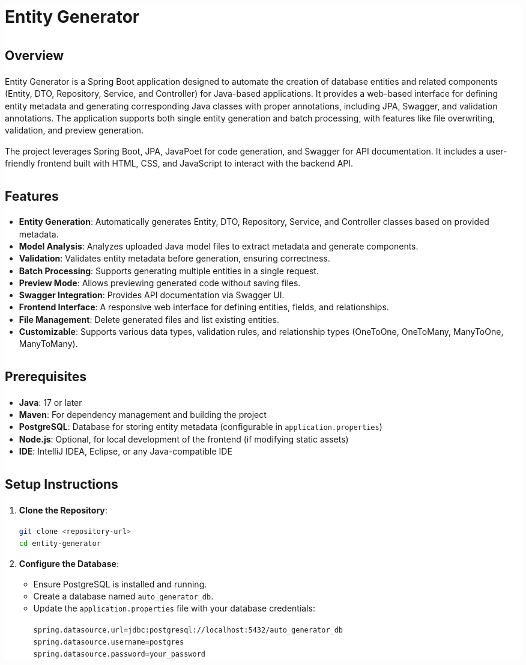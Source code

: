 # Entity Generator

## Overview

Entity Generator is a Spring Boot application designed to automate the creation of database entities and related components (Entity, DTO, Repository, Service, and Controller) for Java-based applications. It provides a web-based interface for defining entity metadata and generating corresponding Java classes with proper annotations, including JPA, Swagger, and validation annotations. The application supports both single entity generation and batch processing, with features like file overwriting, validation, and preview generation.

The project leverages Spring Boot, JPA, JavaPoet for code generation, and Swagger for API documentation. It includes a user-friendly frontend built with HTML, CSS, and JavaScript to interact with the backend API.

## Features

- **Entity Generation**: Automatically generates Entity, DTO, Repository, Service, and Controller classes based on provided metadata.
- **Model Analysis**: Analyzes uploaded Java model files to extract metadata and generate components.
- **Validation**: Validates entity metadata before generation, ensuring correctness.
- **Batch Processing**: Supports generating multiple entities in a single request.
- **Preview Mode**: Allows previewing generated code without saving files.
- **Swagger Integration**: Provides API documentation via Swagger UI.
- **Frontend Interface**: A responsive web interface for defining entities, fields, and relationships.
- **File Management**: Delete generated files and list existing entities.
- **Customizable**: Supports various data types, validation rules, and relationship types (OneToOne, OneToMany, ManyToOne, ManyToMany).

## Prerequisites

- **Java**: 17 or later
- **Maven**: For dependency management and building the project
- **PostgreSQL**: Database for storing entity metadata (configurable in `application.properties`)
- **Node.js**: Optional, for local development of the frontend (if modifying static assets)
- **IDE**: IntelliJ IDEA, Eclipse, or any Java-compatible IDE

## Setup Instructions

1. **Clone the Repository**:
   ```bash
   git clone <repository-url>
   cd entity-generator
   ```

2. **Configure the Database**:
    - Ensure PostgreSQL is installed and running.
    - Create a database named `auto_generator_db`.
    - Update the `application.properties` file with your database credentials:
      ```properties
      spring.datasource.url=jdbc:postgresql://localhost:5432/auto_generator_db
      spring.datasource.username=postgres
      spring.datasource.password=your_password
      ```
